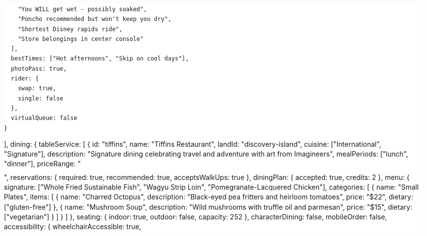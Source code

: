         "You WILL get wet - possibly soaked",
        "Poncho recommended but won't keep you dry",
        "Shortest Disney rapids ride",
        "Store belongings in center console"
      ],
      bestTimes: ["Hot afternoons", "Skip on cool days"],
      photoPass: true,
      rider: {
        swap: true,
        single: false
      },
      virtualQueue: false
    }
  ],
  dining: {
    tableService: [
      {
        id: "tiffins",
        name: "Tiffins Restaurant",
        landId: "discovery-island",
        cuisine: ["International", "Signature"],
        description: "Signature dining celebrating travel and adventure with art from Imagineers",
        mealPeriods: ["lunch", "dinner"],
        priceRange: "$$$$",
        reservations: {
          required: true,
          recommended: true,
          acceptsWalkUps: true
        },
        diningPlan: {
          accepted: true,
          credits: 2
        },
        menu: {
          signature: ["Whole Fried Sustainable Fish", "Wagyu Strip Loin", "Pomegranate-Lacquered Chicken"],
          categories: [
            {
              name: "Small Plates",
              items: [
                {
                  name: "Charred Octopus",
                  description: "Black-eyed pea fritters and heirloom tomatoes",
                  price: "$22",
                  dietary: ["gluten-free"]
                },
                {
                  name: "Mushroom Soup",
                  description: "Wild mushrooms with truffle oil and parmesan",
                  price: "$15",
                  dietary: ["vegetarian"]
                }
              ]
            }
          ]
        },
        seating: {
          indoor: true,
          outdoor: false,
          capacity: 252
        },
        characterDining: false,
        mobileOrder: false,
        accessibility: {
          wheelchairAccessible: true,